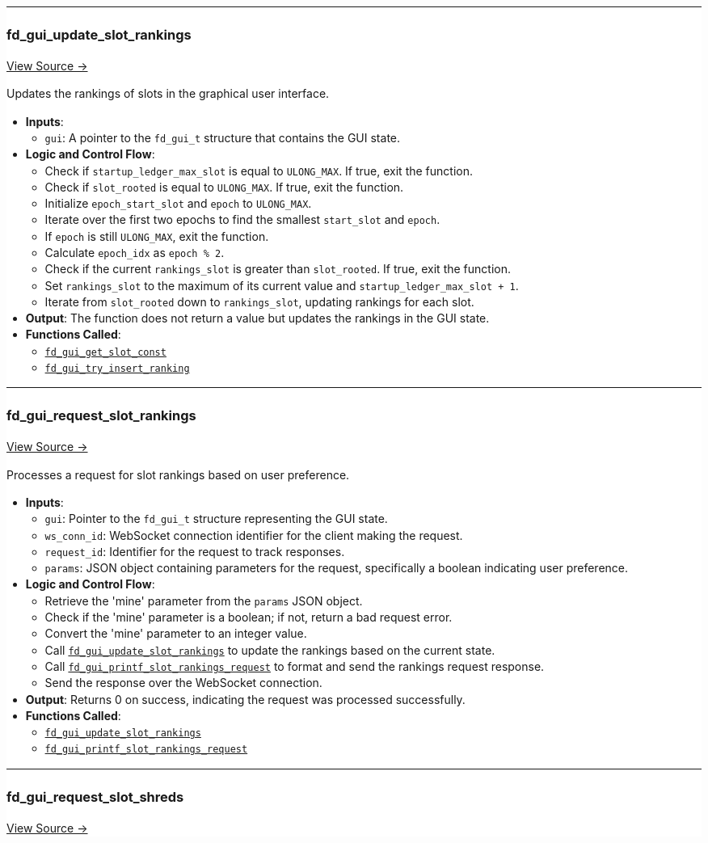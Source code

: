 
---
### fd\_gui\_update\_slot\_rankings
[View Source →](<../../../../../src/disco/gui/fd_gui.c#L1189>)

Updates the rankings of slots in the graphical user interface.
- **Inputs**:
    - `gui`: A pointer to the `fd_gui_t` structure that contains the GUI state.
- **Logic and Control Flow**:
    - Check if `startup_ledger_max_slot` is equal to `ULONG_MAX`. If true, exit the function.
    - Check if `slot_rooted` is equal to `ULONG_MAX`. If true, exit the function.
    - Initialize `epoch_start_slot` and `epoch` to `ULONG_MAX`.
    - Iterate over the first two epochs to find the smallest `start_slot` and `epoch`.
    - If `epoch` is still `ULONG_MAX`, exit the function.
    - Calculate `epoch_idx` as `epoch % 2`.
    - Check if the current `rankings_slot` is greater than `slot_rooted`. If true, exit the function.
    - Set `rankings_slot` to the maximum of its current value and `startup_ledger_max_slot + 1`.
    - Iterate from `slot_rooted` down to `rankings_slot`, updating rankings for each slot.
- **Output**: The function does not return a value but updates the rankings in the GUI state.
- **Functions Called**:
    - [`fd_gui_get_slot_const`](<fd_gui.h.md#fd_gui_get_slot_const>)
    - [`fd_gui_try_insert_ranking`](<#fd_gui_try_insert_ranking>)


---
### fd\_gui\_request\_slot\_rankings
[View Source →](<../../../../../src/disco/gui/fd_gui.c#L1225>)

Processes a request for slot rankings based on user preference.
- **Inputs**:
    - `gui`: Pointer to the `fd_gui_t` structure representing the GUI state.
    - `ws_conn_id`: WebSocket connection identifier for the client making the request.
    - `request_id`: Identifier for the request to track responses.
    - `params`: JSON object containing parameters for the request, specifically a boolean indicating user preference.
- **Logic and Control Flow**:
    - Retrieve the 'mine' parameter from the `params` JSON object.
    - Check if the 'mine' parameter is a boolean; if not, return a bad request error.
    - Convert the 'mine' parameter to an integer value.
    - Call [`fd_gui_update_slot_rankings`](<#fd_gui_update_slot_rankings>) to update the rankings based on the current state.
    - Call [`fd_gui_printf_slot_rankings_request`](<fd_gui_printf.c.md#fd_gui_printf_slot_rankings_request>) to format and send the rankings request response.
    - Send the response over the WebSocket connection.
- **Output**: Returns 0 on success, indicating the request was processed successfully.
- **Functions Called**:
    - [`fd_gui_update_slot_rankings`](<#fd_gui_update_slot_rankings>)
    - [`fd_gui_printf_slot_rankings_request`](<fd_gui_printf.c.md#fd_gui_printf_slot_rankings_request>)


---
### fd\_gui\_request\_slot\_shreds
[View Source →](<../../../../../src/disco/gui/fd_gui.c#L1240>)
